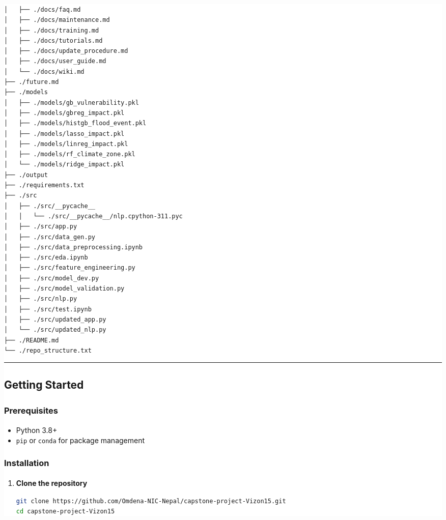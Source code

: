 ```
│   ├── ./docs/faq.md
│   ├── ./docs/maintenance.md
│   ├── ./docs/training.md
│   ├── ./docs/tutorials.md
│   ├── ./docs/update_procedure.md
│   ├── ./docs/user_guide.md
│   └── ./docs/wiki.md
├── ./future.md
├── ./models
│   ├── ./models/gb_vulnerability.pkl
│   ├── ./models/gbreg_impact.pkl
│   ├── ./models/histgb_flood_event.pkl
│   ├── ./models/lasso_impact.pkl
│   ├── ./models/linreg_impact.pkl
│   ├── ./models/rf_climate_zone.pkl
│   └── ./models/ridge_impact.pkl
├── ./output
├── ./requirements.txt
├── ./src
│   ├── ./src/__pycache__
│   │   └── ./src/__pycache__/nlp.cpython-311.pyc
│   ├── ./src/app.py
│   ├── ./src/data_gen.py
│   ├── ./src/data_preprocessing.ipynb
│   ├── ./src/eda.ipynb
│   ├── ./src/feature_engineering.py
│   ├── ./src/model_dev.py
│   ├── ./src/model_validation.py
│   ├── ./src/nlp.py
│   ├── ./src/test.ipynb
│   ├── ./src/updated_app.py
│   └── ./src/updated_nlp.py
├── ./README.md
└── ./repo_structure.txt

```

---

## Getting Started

### Prerequisites

- Python 3.8+
- `pip` or `conda` for package management

### Installation

1. **Clone the repository**

   ```bash
   git clone https://github.com/Omdena-NIC-Nepal/capstone-project-Vizon15.git
   cd capstone-project-Vizon15
   ```
